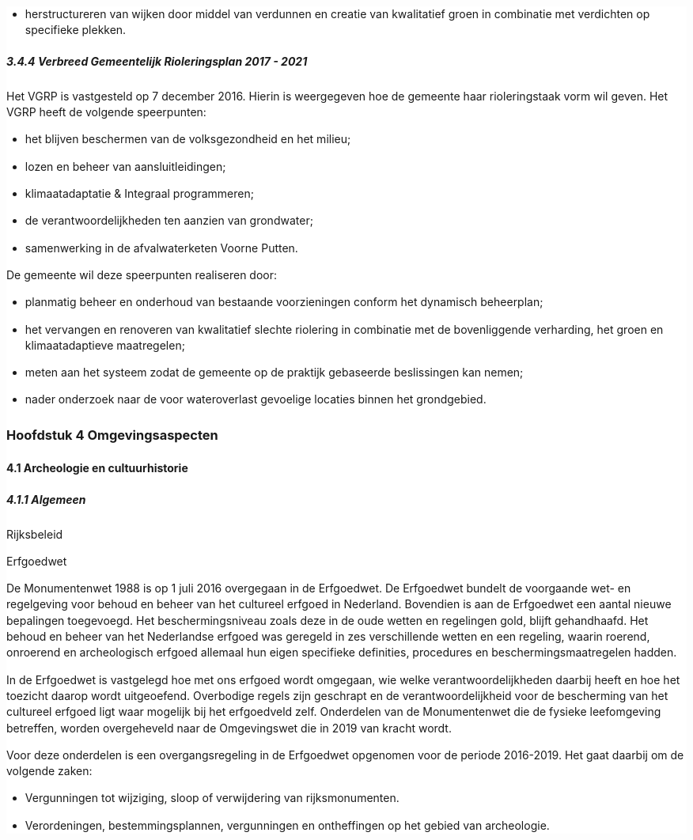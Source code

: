 * herstructureren van wijken door middel van verdunnen en creatie van kwalitatief groen in combinatie met verdichten op specifieke plekken.

##### 3\.4\.4 Verbreed Gemeentelijk Rioleringsplan 2017 \- 2021

Het VGRP is vastgesteld op 7 december 2016\. Hierin is weergegeven hoe de gemeente haar rioleringstaak vorm wil geven. Het VGRP heeft de volgende speerpunten:

* het blijven beschermen van de volksgezondheid en het milieu;

* lozen en beheer van aansluitleidingen;

* klimaatadaptatie \& Integraal programmeren;

* de verantwoordelijkheden ten aanzien van grondwater;

* samenwerking in de afvalwaterketen Voorne Putten.

De gemeente wil deze speerpunten realiseren door:

* planmatig beheer en onderhoud van bestaande voorzieningen conform het dynamisch beheerplan;

* het vervangen en renoveren van kwalitatief slechte riolering in combinatie met de bovenliggende verharding, het groen en klimaatadaptieve maatregelen;

* meten aan het systeem zodat de gemeente op de praktijk gebaseerde beslissingen kan nemen;

* nader onderzoek naar de voor wateroverlast gevoelige locaties binnen het grondgebied.

### Hoofdstuk 4 Omgevingsaspecten

#### 4\.1 Archeologie en cultuurhistorie

##### 4\.1\.1 Algemeen

Rijksbeleid

Erfgoedwet

De Monumentenwet 1988 is op 1 juli 2016 overgegaan in de Erfgoedwet. De Erfgoedwet bundelt de voorgaande wet\- en regelgeving voor behoud en beheer van het cultureel erfgoed in Nederland. Bovendien is aan de Erfgoedwet een aantal nieuwe bepalingen toegevoegd. Het beschermingsniveau zoals deze in de oude wetten en regelingen gold, blijft gehandhaafd. Het behoud en beheer van het Nederlandse erfgoed was geregeld in zes verschillende wetten en een regeling, waarin roerend, onroerend en archeologisch erfgoed allemaal hun eigen specifieke definities, procedures en beschermingsmaatregelen hadden.

In de Erfgoedwet is vastgelegd hoe met ons erfgoed wordt omgegaan, wie welke verantwoordelijkheden daarbij heeft en hoe het toezicht daarop wordt uitgeoefend. Overbodige regels zijn geschrapt en de verantwoordelijkheid voor de bescherming van het cultureel erfgoed ligt waar mogelijk bij het erfgoedveld zelf. Onderdelen van de Monumentenwet die de fysieke leefomgeving betreffen, worden overgeheveld naar de Omgevingswet die in 2019 van kracht wordt.

Voor deze onderdelen is een overgangsregeling in de Erfgoedwet opgenomen voor de periode 2016\-2019\. Het gaat daarbij om de volgende zaken:

* Vergunningen tot wijziging, sloop of verwijdering van rijksmonumenten.

* Verordeningen, bestemmingsplannen, vergunningen en ontheffingen op het gebied van archeologie.
